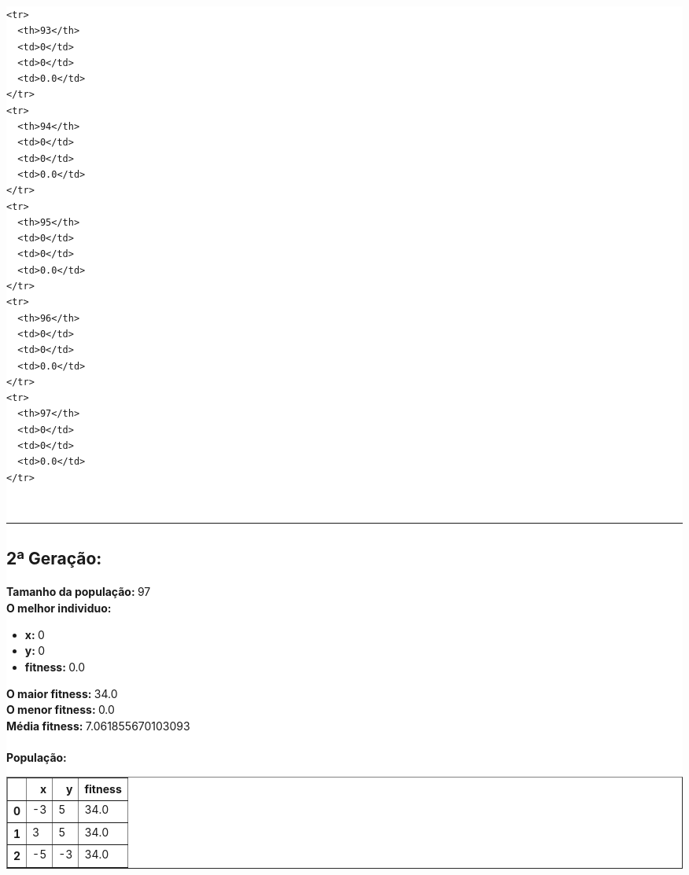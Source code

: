     <tr>
      <th>93</th>
      <td>0</td>
      <td>0</td>
      <td>0.0</td>
    </tr>
    <tr>
      <th>94</th>
      <td>0</td>
      <td>0</td>
      <td>0.0</td>
    </tr>
    <tr>
      <th>95</th>
      <td>0</td>
      <td>0</td>
      <td>0.0</td>
    </tr>
    <tr>
      <th>96</th>
      <td>0</td>
      <td>0</td>
      <td>0.0</td>
    </tr>
    <tr>
      <th>97</th>
      <td>0</td>
      <td>0</td>
      <td>0.0</td>
    </tr>
  </tbody>
</table></br><hr><h2>2ª Geração:</h2>

<b>Tamanho da população: </b>97 <br><b>O melhor individuo: </b><br><ul><li><b>x: </b>0</li><li><b>y: </b>0</li><li><b>fitness: </b>0.0</li></ul><b>O maior fitness: </b>34.0<br><b>O menor fitness: </b>0.0<br><b>Média fitness: </b>7.061855670103093<br><br><b>População:</b><br><table border="1" class="dataframe">
  <thead>
    <tr style="text-align: right;">
      <th></th>
      <th>x</th>
      <th>y</th>
      <th>fitness</th>
    </tr>
  </thead>
  <tbody>
    <tr>
      <th>0</th>
      <td>-3</td>
      <td>5</td>
      <td>34.0</td>
    </tr>
    <tr>
      <th>1</th>
      <td>3</td>
      <td>5</td>
      <td>34.0</td>
    </tr>
    <tr>
      <th>2</th>
      <td>-5</td>
      <td>-3</td>
      <td>34.0</td>
    </tr>